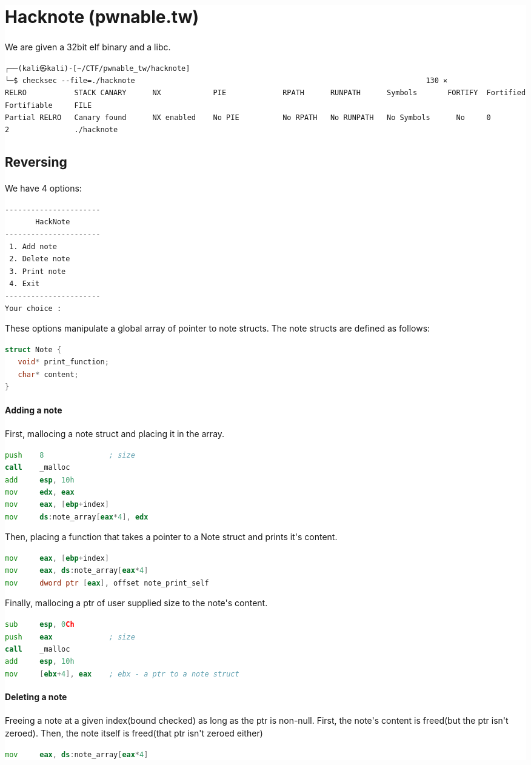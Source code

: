 # Hacknote (pwnable.tw)
We are given a 32bit elf binary and a libc.  
```console
┌──(kali㉿kali)-[~/CTF/pwnable_tw/hacknote]
└─$ checksec --file=./hacknote                                                                   130 ⨯
RELRO           STACK CANARY      NX            PIE             RPATH      RUNPATH      Symbols       FORTIFY  Fortified       Fortifiable     FILE
Partial RELRO   Canary found      NX enabled    No PIE          No RPATH   No RUNPATH   No Symbols      No     0               2               ./hacknote
```
## Reversing
We have 4 options:
```console
----------------------
       HackNote       
----------------------
 1. Add note          
 2. Delete note       
 3. Print note        
 4. Exit              
----------------------
Your choice :
```
        
These options manipulate a global array of pointer to note structs.
The note structs are defined as follows:
```c
struct Note {
   void* print_function;
   char* content;
}
```
#### Adding a note
First, mallocing a note struct and placing it in the array.
```asm
push    8               ; size
call    _malloc
add     esp, 10h
mov     edx, eax
mov     eax, [ebp+index]
mov     ds:note_array[eax*4], edx
```
Then, placing a function that takes a pointer to a Note struct and prints it's content.
```asm
mov     eax, [ebp+index]
mov     eax, ds:note_array[eax*4]
mov     dword ptr [eax], offset note_print_self
```
Finally, mallocing a ptr of user supplied size to the note's content.
```asm
sub     esp, 0Ch
push    eax             ; size
call    _malloc
add     esp, 10h
mov     [ebx+4], eax    ; ebx - a ptr to a note struct
```
#### Deleting a note
Freeing a note at a given index(bound checked) as long as the ptr is non-null.
First, the note's content is freed(but the ptr isn't zeroed).
Then, the note itself is freed(that ptr isn't zeroed either)
```asm
mov     eax, ds:note_array[eax*4]
```